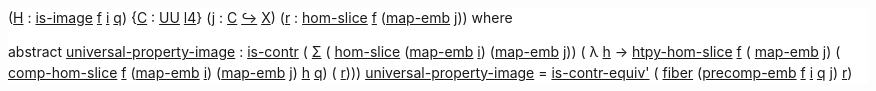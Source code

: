  <a id="3365" class="Symbol">(</a><a id="3366" href="foundation.universal-property-image.html#3366" class="Bound">H</a> <a id="3368" class="Symbol">:</a> <a id="3370" href="foundation.universal-property-image.html#2107" class="Function">is-image</a> <a id="3379" href="foundation.universal-property-image.html#3296" class="Bound">f</a> <a id="3381" href="foundation.universal-property-image.html#3322" class="Bound">i</a> <a id="3383" href="foundation.universal-property-image.html#3334" class="Bound">q</a><a id="3384" class="Symbol">)</a>
  <a id="3388" class="Symbol">{</a><a id="3389" href="foundation.universal-property-image.html#3389" class="Bound">C</a> <a id="3391" class="Symbol">:</a> <a id="3393" href="Agda.Primitive.html#388" class="Primitive">UU</a> <a id="3396" href="foundation.universal-property-image.html#3259" class="Bound">l4</a><a id="3398" class="Symbol">}</a> <a id="3400" class="Symbol">(</a><a id="3401" href="foundation.universal-property-image.html#3401" class="Bound">j</a> <a id="3403" class="Symbol">:</a> <a id="3405" href="foundation.universal-property-image.html#3389" class="Bound">C</a> <a id="3407" href="foundation-core.embeddings.html#1495" class="Function Operator">↪</a> <a id="3409" href="foundation.universal-property-image.html#3272" class="Bound">X</a><a id="3410" class="Symbol">)</a> <a id="3412" class="Symbol">(</a><a id="3413" href="foundation.universal-property-image.html#3413" class="Bound">r</a> <a id="3415" class="Symbol">:</a> <a id="3417" href="foundation.slice.html#1934" class="Function">hom-slice</a> <a id="3427" href="foundation.universal-property-image.html#3296" class="Bound">f</a> <a id="3429" class="Symbol">(</a><a id="3430" href="foundation-core.embeddings.html#1638" class="Function">map-emb</a> <a id="3438" href="foundation.universal-property-image.html#3401" class="Bound">j</a><a id="3439" class="Symbol">))</a>
  <a id="3444" class="Keyword">where</a>

  <a id="3453" class="Keyword">abstract</a>
    <a id="3466" href="foundation.universal-property-image.html#3466" class="Function">universal-property-image</a> <a id="3491" class="Symbol">:</a>
      <a id="3499" href="foundation-core.contractible-types.html#855" class="Function">is-contr</a>
        <a id="3516" class="Symbol">(</a> <a id="3518" href="foundation.dependent-pair-types.html#505" class="Record">Σ</a> <a id="3520" class="Symbol">(</a> <a id="3522" href="foundation.slice.html#1934" class="Function">hom-slice</a> <a id="3532" class="Symbol">(</a><a id="3533" href="foundation-core.embeddings.html#1638" class="Function">map-emb</a> <a id="3541" href="foundation.universal-property-image.html#3322" class="Bound">i</a><a id="3542" class="Symbol">)</a> <a id="3544" class="Symbol">(</a><a id="3545" href="foundation-core.embeddings.html#1638" class="Function">map-emb</a> <a id="3553" href="foundation.universal-property-image.html#3401" class="Bound">j</a><a id="3554" class="Symbol">))</a>
            <a id="3569" class="Symbol">(</a> <a id="3571" class="Symbol">λ</a> <a id="3573" href="foundation.universal-property-image.html#3573" class="Bound">h</a> <a id="3575" class="Symbol">→</a>
              <a id="3591" href="foundation.slice.html#2750" class="Function">htpy-hom-slice</a> <a id="3606" href="foundation.universal-property-image.html#3296" class="Bound">f</a>
                <a id="3624" class="Symbol">(</a> <a id="3626" href="foundation-core.embeddings.html#1638" class="Function">map-emb</a> <a id="3634" href="foundation.universal-property-image.html#3401" class="Bound">j</a><a id="3635" class="Symbol">)</a>
                <a id="3653" class="Symbol">(</a> <a id="3655" href="foundation.slice.html#3440" class="Function">comp-hom-slice</a> <a id="3670" href="foundation.universal-property-image.html#3296" class="Bound">f</a> <a id="3672" class="Symbol">(</a><a id="3673" href="foundation-core.embeddings.html#1638" class="Function">map-emb</a> <a id="3681" href="foundation.universal-property-image.html#3322" class="Bound">i</a><a id="3682" class="Symbol">)</a> <a id="3684" class="Symbol">(</a><a id="3685" href="foundation-core.embeddings.html#1638" class="Function">map-emb</a> <a id="3693" href="foundation.universal-property-image.html#3401" class="Bound">j</a><a id="3694" class="Symbol">)</a> <a id="3696" href="foundation.universal-property-image.html#3573" class="Bound">h</a> <a id="3698" href="foundation.universal-property-image.html#3334" class="Bound">q</a><a id="3699" class="Symbol">)</a>
                <a id="3717" class="Symbol">(</a> <a id="3719" href="foundation.universal-property-image.html#3413" class="Bound">r</a><a id="3720" class="Symbol">)))</a>
    <a id="3728" href="foundation.universal-property-image.html#3466" class="Function">universal-property-image</a> <a id="3753" class="Symbol">=</a>
      <a id="3761" href="foundation-core.contractible-types.html#4125" class="Function">is-contr-equiv&#39;</a>
        <a id="3785" class="Symbol">(</a> <a id="3787" href="foundation-core.fibers-of-maps.html#938" class="Function">fiber</a> <a id="3793" class="Symbol">(</a><a id="3794" href="foundation.universal-property-image.html#1713" class="Function">precomp-emb</a> <a id="3806" href="foundation.universal-property-image.html#3296" class="Bound">f</a> <a id="3808" href="foundation.universal-property-image.html#3322" class="Bound">i</a> <a id="3810" href="foundation.universal-property-image.html#3334" class="Bound">q</a> <a id="3812" href="foundation.universal-property-image.html#3401" class="Bound">j</a><a id="3813" class="Symbol">)</a> <a id="3815" href="foundation.universal-property-image.html#3413" class="Bound">r</a><a id="3816" class="Symbol">)</a>